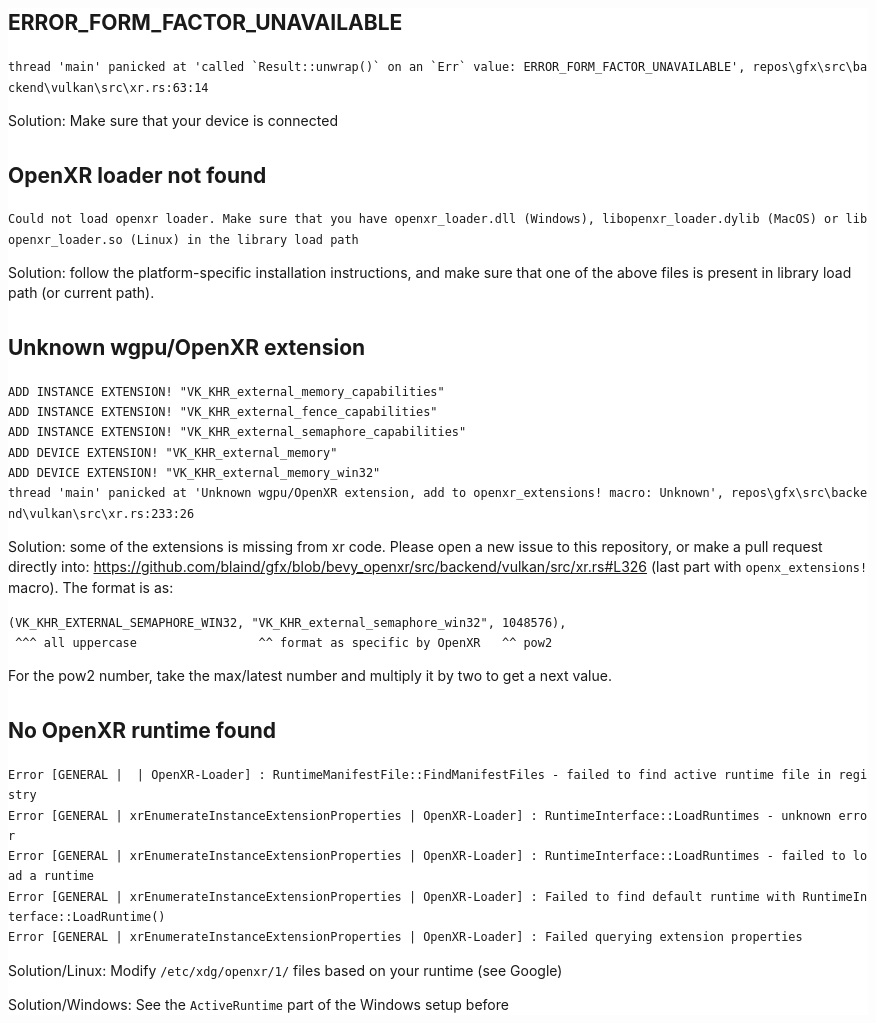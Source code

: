 ## ERROR_FORM_FACTOR_UNAVAILABLE

    thread 'main' panicked at 'called `Result::unwrap()` on an `Err` value: ERROR_FORM_FACTOR_UNAVAILABLE', repos\gfx\src\backend\vulkan\src\xr.rs:63:14

Solution: Make sure that your device is connected

## OpenXR loader not found

    Could not load openxr loader. Make sure that you have openxr_loader.dll (Windows), libopenxr_loader.dylib (MacOS) or libopenxr_loader.so (Linux) in the library load path

Solution: follow the platform-specific installation instructions, and make sure
that one of the above files is present in library load path (or current path).

## Unknown wgpu/OpenXR extension

```
ADD INSTANCE EXTENSION! "VK_KHR_external_memory_capabilities"
ADD INSTANCE EXTENSION! "VK_KHR_external_fence_capabilities"
ADD INSTANCE EXTENSION! "VK_KHR_external_semaphore_capabilities"
ADD DEVICE EXTENSION! "VK_KHR_external_memory"
ADD DEVICE EXTENSION! "VK_KHR_external_memory_win32"
thread 'main' panicked at 'Unknown wgpu/OpenXR extension, add to openxr_extensions! macro: Unknown', repos\gfx\src\backend\vulkan\src\xr.rs:233:26
```

Solution: some of the extensions is missing from xr code. Please open a new
issue to this repository, or make a pull request directly into:
https://github.com/blaind/gfx/blob/bevy_openxr/src/backend/vulkan/src/xr.rs#L326
(last part with `openx_extensions!` macro). The format is as:

    (VK_KHR_EXTERNAL_SEMAPHORE_WIN32, "VK_KHR_external_semaphore_win32", 1048576),
     ^^^ all uppercase                 ^^ format as specific by OpenXR   ^^ pow2

For the pow2 number, take the max/latest number and multiply it by two to get a
next value.

## No OpenXR runtime found

    Error [GENERAL |  | OpenXR-Loader] : RuntimeManifestFile::FindManifestFiles - failed to find active runtime file in registry
    Error [GENERAL | xrEnumerateInstanceExtensionProperties | OpenXR-Loader] : RuntimeInterface::LoadRuntimes - unknown error
    Error [GENERAL | xrEnumerateInstanceExtensionProperties | OpenXR-Loader] : RuntimeInterface::LoadRuntimes - failed to load a runtime
    Error [GENERAL | xrEnumerateInstanceExtensionProperties | OpenXR-Loader] : Failed to find default runtime with RuntimeInterface::LoadRuntime()
    Error [GENERAL | xrEnumerateInstanceExtensionProperties | OpenXR-Loader] : Failed querying extension properties

Solution/Linux: Modify `/etc/xdg/openxr/1/` files based on your runtime (see
Google)

Solution/Windows: See the `ActiveRuntime` part of the Windows setup before
